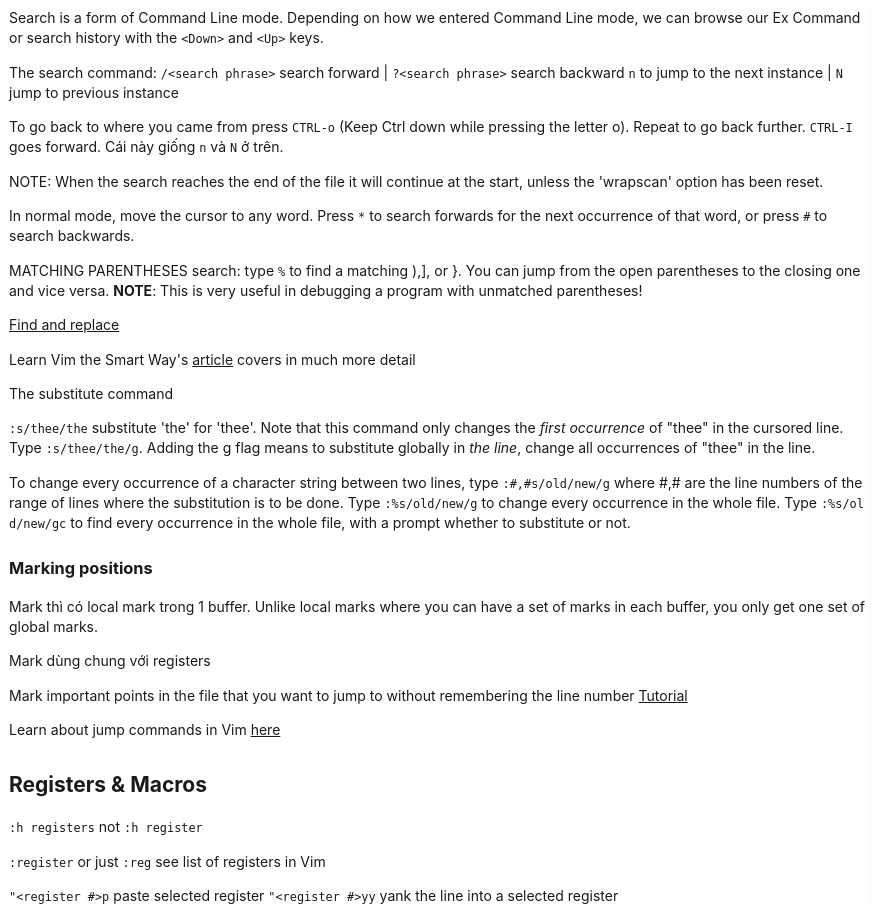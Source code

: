 Search is a form of Command Line mode. Depending on how we entered Command Line mode, we can browse our Ex Command or search history with the `<Down>` and `<Up>` keys.

The search command: `/<search phrase>` search forward | `?<search phrase>` search backward
`n` to jump to the next instance | `N` jump to previous instance

To go back to where you came from press  `CTRL-o`  (Keep Ctrl down while pressing the letter o).  Repeat to go back further.  `CTRL-I` goes forward. Cái này giống `n` và `N` ở trên.

NOTE: When the search reaches the end of the file it will continue at the start, unless the 'wrapscan' option has been reset.

In normal mode, move the cursor to any word. Press `*` to search forwards for the next occurrence of that word, or press `#` to search backwards.

MATCHING PARENTHESES search: type  `%`  to find a matching ),], or }. You can jump from the open parentheses to the closing one and vice versa. **NOTE**: This is very useful in debugging a program with unmatched parentheses!

[Find and replace](https://vegastack.com/tutorials/find-and-replace-in-vim-vi/#:~:text=The%20%3Asubstitute%20(%3As)%20command,other%20mode%20to%20regular%20mode.)

Learn Vim the Smart Way's [article](https://github.com/iggredible/Learn-Vim/blob/master/ch05_moving_in_file.md#search-navigation) covers in much more detail

The substitute command

`:s/thee/the` substitute 'the' for 'thee'. Note that this command only changes the _first occurrence_ of "thee" in the cursored line.  
Type  `:s/thee/the/g`. Adding the  g  flag means to substitute globally in _the line_, change all occurrences of "thee" in the line.

To change every occurrence of a character string between two lines, type   `:#,#s/old/new/g` where #,# are the line numbers of the range of lines where the substitution is to be done.
Type  `:%s/old/new/g`       to change every occurrence in the whole file.
Type   `:%s/old/new/gc`    to find every occurrence in the whole file, with a prompt whether to substitute or not.

### Marking positions

Mark thì có local mark trong 1 buffer. Unlike local marks where you can have a set of marks in each buffer, you only get one set of global marks.

Mark dùng chung với registers

Mark important points in the file that you want to jump to without remembering the line number [Tutorial](https://vim.fandom.com/wiki/Using_marks)

Learn about jump commands in Vim [here](https://github.com/iggredible/Learn-Vim/blob/master/ch05_moving_in_file.md#jump)

## Registers & Macros

`:h registers` not `:h register`

`:register` or just `:reg` see list of registers in Vim

`"<register #>p` paste selected register
`"<register #>yy` yank the line into a selected register
